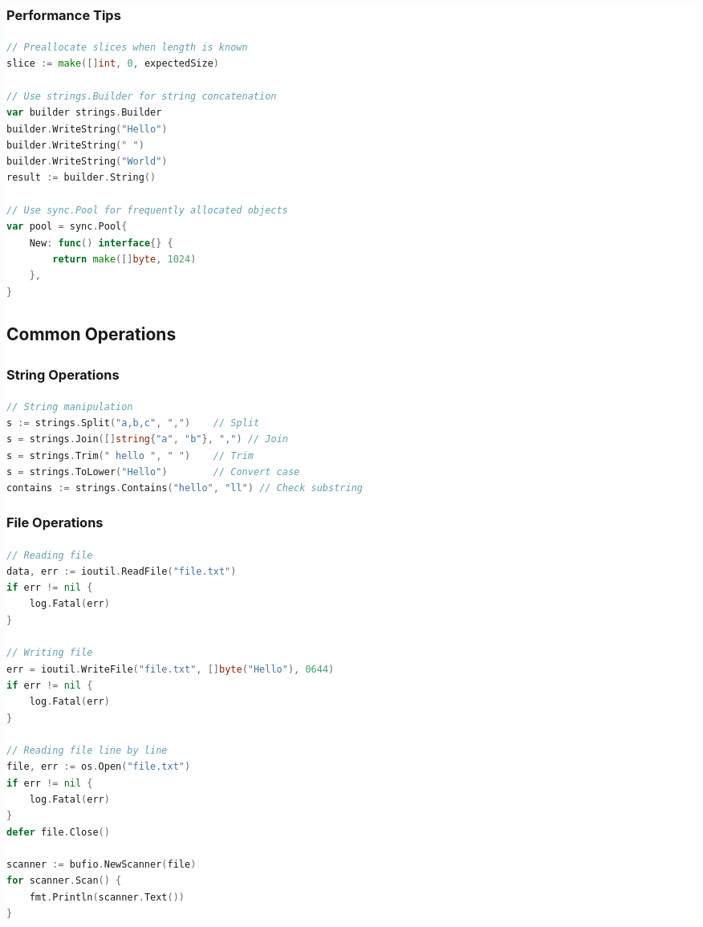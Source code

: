 ### Performance Tips

```go
// Preallocate slices when length is known
slice := make([]int, 0, expectedSize)

// Use strings.Builder for string concatenation
var builder strings.Builder
builder.WriteString("Hello")
builder.WriteString(" ")
builder.WriteString("World")
result := builder.String()

// Use sync.Pool for frequently allocated objects
var pool = sync.Pool{
    New: func() interface{} {
        return make([]byte, 1024)
    },
}
```

## Common Operations

### String Operations

```go
// String manipulation
s := strings.Split("a,b,c", ",")    // Split
s = strings.Join([]string{"a", "b"}, ",") // Join
s = strings.Trim(" hello ", " ")    // Trim
s = strings.ToLower("Hello")        // Convert case
contains := strings.Contains("hello", "ll") // Check substring
```

### File Operations

```go
// Reading file
data, err := ioutil.ReadFile("file.txt")
if err != nil {
    log.Fatal(err)
}

// Writing file
err = ioutil.WriteFile("file.txt", []byte("Hello"), 0644)
if err != nil {
    log.Fatal(err)
}

// Reading file line by line
file, err := os.Open("file.txt")
if err != nil {
    log.Fatal(err)
}
defer file.Close()

scanner := bufio.NewScanner(file)
for scanner.Scan() {
    fmt.Println(scanner.Text())
}
```
